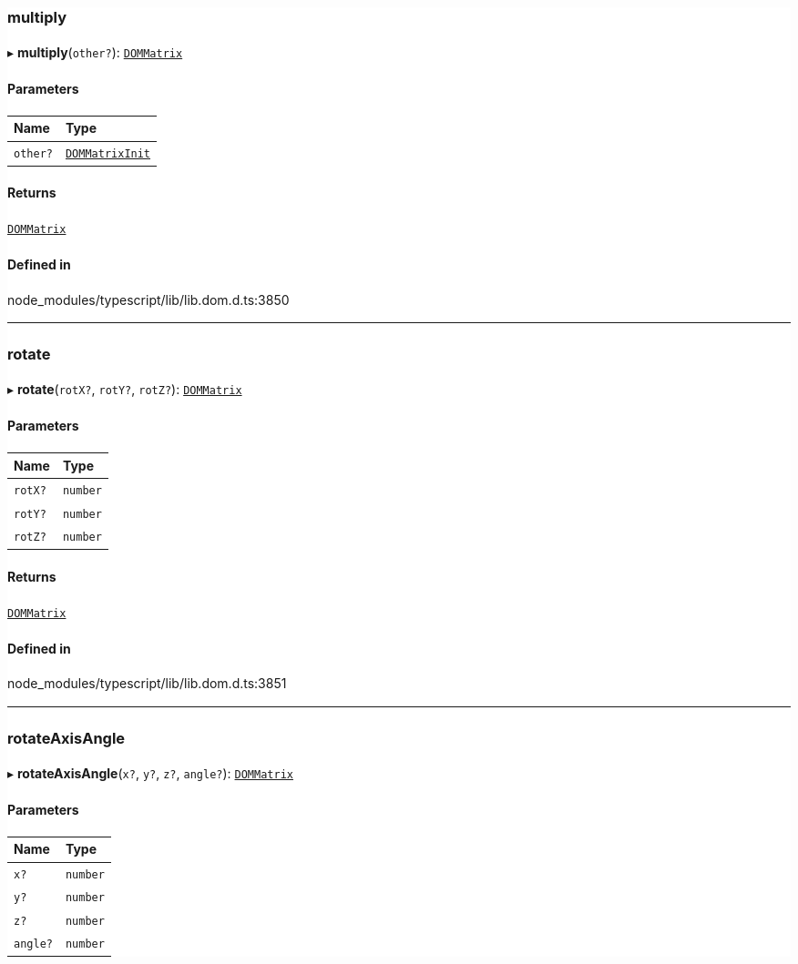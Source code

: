 ### multiply

▸ **multiply**(`other?`): [`DOMMatrix`](../modules/akashaproject_design_system._internal_.md#dommatrix)

#### Parameters

| Name | Type |
| :------ | :------ |
| `other?` | [`DOMMatrixInit`](akashaproject_design_system._internal_.DOMMatrixInit.md) |

#### Returns

[`DOMMatrix`](../modules/akashaproject_design_system._internal_.md#dommatrix)

#### Defined in

node_modules/typescript/lib/lib.dom.d.ts:3850

___

### rotate

▸ **rotate**(`rotX?`, `rotY?`, `rotZ?`): [`DOMMatrix`](../modules/akashaproject_design_system._internal_.md#dommatrix)

#### Parameters

| Name | Type |
| :------ | :------ |
| `rotX?` | `number` |
| `rotY?` | `number` |
| `rotZ?` | `number` |

#### Returns

[`DOMMatrix`](../modules/akashaproject_design_system._internal_.md#dommatrix)

#### Defined in

node_modules/typescript/lib/lib.dom.d.ts:3851

___

### rotateAxisAngle

▸ **rotateAxisAngle**(`x?`, `y?`, `z?`, `angle?`): [`DOMMatrix`](../modules/akashaproject_design_system._internal_.md#dommatrix)

#### Parameters

| Name | Type |
| :------ | :------ |
| `x?` | `number` |
| `y?` | `number` |
| `z?` | `number` |
| `angle?` | `number` |
